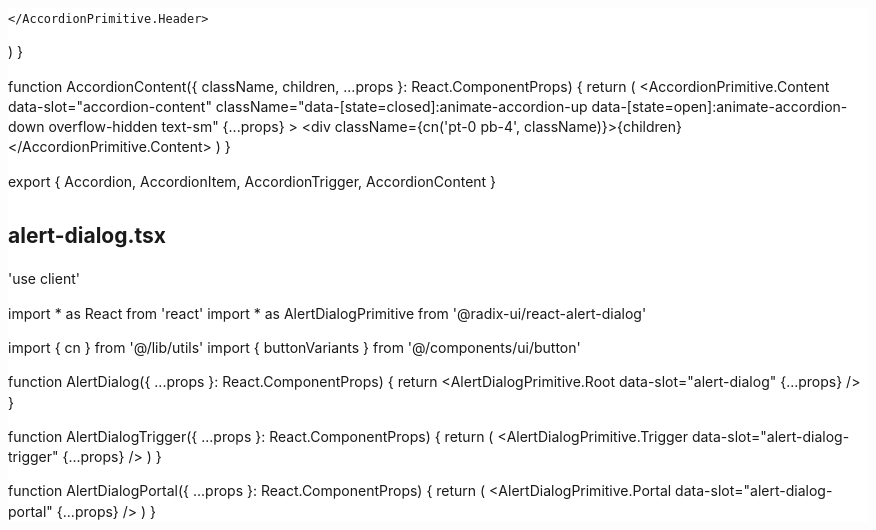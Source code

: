    </AccordionPrimitive.Header>
  )
}

function AccordionContent({
  className,
  children,
  ...props
}: React.ComponentProps<typeof AccordionPrimitive.Content>) {
  return (
    <AccordionPrimitive.Content
      data-slot="accordion-content"
      className="data-[state=closed]:animate-accordion-up data-[state=open]:animate-accordion-down overflow-hidden text-sm"
      {...props}
    >
      <div className={cn('pt-0 pb-4', className)}>{children}</div>
    </AccordionPrimitive.Content>
  )
}

export { Accordion, AccordionItem, AccordionTrigger, AccordionContent }

## alert-dialog.tsx  
'use client'

import * as React from 'react'
import * as AlertDialogPrimitive from '@radix-ui/react-alert-dialog'

import { cn } from '@/lib/utils'
import { buttonVariants } from '@/components/ui/button'

function AlertDialog({
  ...props
}: React.ComponentProps<typeof AlertDialogPrimitive.Root>) {
  return <AlertDialogPrimitive.Root data-slot="alert-dialog" {...props} />
}

function AlertDialogTrigger({
  ...props
}: React.ComponentProps<typeof AlertDialogPrimitive.Trigger>) {
  return (
    <AlertDialogPrimitive.Trigger data-slot="alert-dialog-trigger" {...props} />
  )
}

function AlertDialogPortal({
  ...props
}: React.ComponentProps<typeof AlertDialogPrimitive.Portal>) {
  return (
    <AlertDialogPrimitive.Portal data-slot="alert-dialog-portal" {...props} />
  )
}


  [k in string]: {